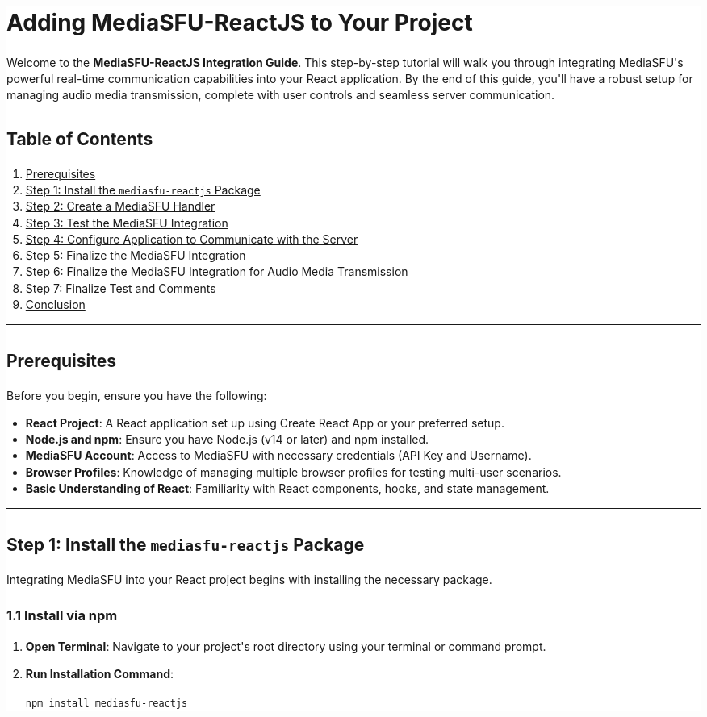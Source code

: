 # Adding MediaSFU-ReactJS to Your Project

Welcome to the **MediaSFU-ReactJS Integration Guide**. This step-by-step tutorial will walk you through integrating MediaSFU's powerful real-time communication capabilities into your React application. By the end of this guide, you'll have a robust setup for managing audio media transmission, complete with user controls and seamless server communication.

## Table of Contents

1. [Prerequisites](#prerequisites)
3. [Step 1: Install the `mediasfu-reactjs` Package](#step-1-install-the-mediasfu-reactjs-package)
4. [Step 2: Create a MediaSFU Handler](#step-2-create-a-mediasfu-handler)
5. [Step 3: Test the MediaSFU Integration](#step-3-test-the-mediasfu-integration)
6. [Step 4: Configure Application to Communicate with the Server](#step-4-configure-application-to-communicate-with-the-server)
7. [Step 5: Finalize the MediaSFU Integration](#step-5-finalize-the-mediasfu-integration)
8. [Step 6: Finalize the MediaSFU Integration for Audio Media Transmission](#step-6-finalize-the-mediasfu-integration-for-audio-media-transmission)
9. [Step 7: Finalize Test and Comments](#step-7-finalize-test-and-comments)
10. [Conclusion](#conclusion)

---

## Prerequisites

Before you begin, ensure you have the following:

- **React Project**: A React application set up using Create React App or your preferred setup.
- **Node.js and npm**: Ensure you have Node.js (v14 or later) and npm installed.
- **MediaSFU Account**: Access to [MediaSFU](https://mediasfu.com/) with necessary credentials (API Key and Username).
- **Browser Profiles**: Knowledge of managing multiple browser profiles for testing multi-user scenarios.
- **Basic Understanding of React**: Familiarity with React components, hooks, and state management.

---

## Step 1: Install the `mediasfu-reactjs` Package

Integrating MediaSFU into your React project begins with installing the necessary package.

### 1.1 Install via npm

1. **Open Terminal**: Navigate to your project's root directory using your terminal or command prompt.

2. **Run Installation Command**:

    ```sh
    npm install mediasfu-reactjs
    ```
